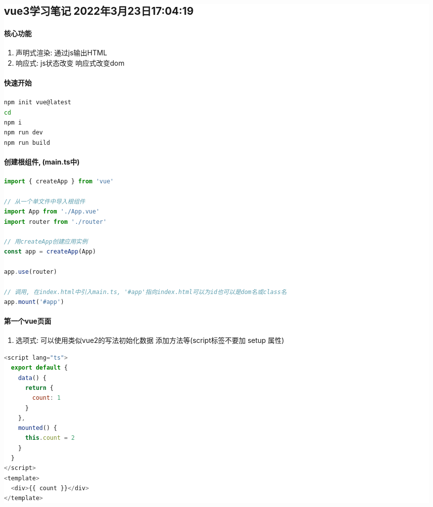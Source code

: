 ## vue3学习笔记 2022年3月23日17:04:19 

#### 核心功能

1. 声明式渲染: 通过js输出HTML  
2. 响应式: js状态改变 响应式改变dom

#### 快速开始

```sh
npm init vue@latest
cd  
npm i
npm run dev
npm run build
```

#### 创建根组件, (main.ts中)
```ts
import { createApp } from 'vue'

// 从一个单文件中导入根组件
import App from './App.vue'
import router from './router'

// 用createApp创建应用实例
const app = createApp(App)

app.use(router)

// 调用, 在index.html中引入main.ts, '#app'指向index.html可以为id也可以是dom名或class名
app.mount('#app')
```

#### 第一个vue页面

1. 选项式: 可以使用类似vue2的写法初始化数据 添加方法等(script标签不要加 setup 属性)

```js
<script lang="ts">
  export default {
    data() {
      return {
        count: 1
      }
    },
    mounted() {
      this.count = 2
    }
  }
</script>
<template>
  <div>{{ count }}</div>
</template>
```
